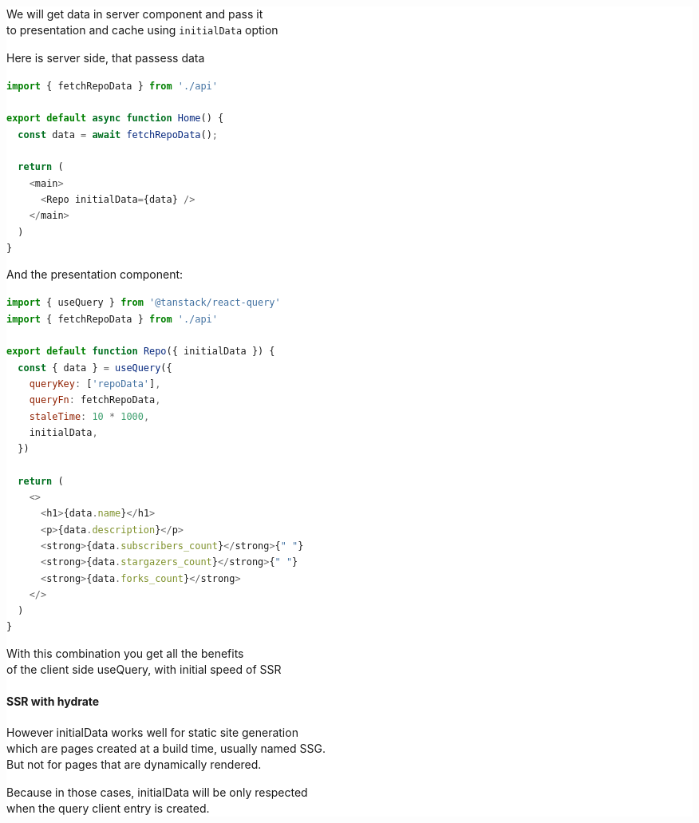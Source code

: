 We will get data in server component and pass it  
to presentation and cache using `initialData` option

Here is server side, that passess data

```javascript
import { fetchRepoData } from './api'

export default async function Home() {
  const data = await fetchRepoData();

  return (
    <main>
      <Repo initialData={data} />
    </main>
  )
}
```

And the presentation component:

```javascript
import { useQuery } from '@tanstack/react-query'
import { fetchRepoData } from './api'

export default function Repo({ initialData }) {
  const { data } = useQuery({
    queryKey: ['repoData'],
    queryFn: fetchRepoData,
    staleTime: 10 * 1000,
    initialData,
  })

  return (
    <>
      <h1>{data.name}</h1>
      <p>{data.description}</p>
      <strong>{data.subscribers_count}</strong>{" "}
      <strong>{data.stargazers_count}</strong>{" "}
      <strong>{data.forks_count}</strong>
    </>
  )
}
```

With this combination you get all the benefits  
of the client side useQuery, with initial speed of SSR

#### SSR with hydrate
However initialData works well for static site generation  
which are pages created at a build time, usually named SSG.  
But not for pages that are dynamically rendered.

Because in those cases, initialData will be only respected  
when the query client entry is created.
